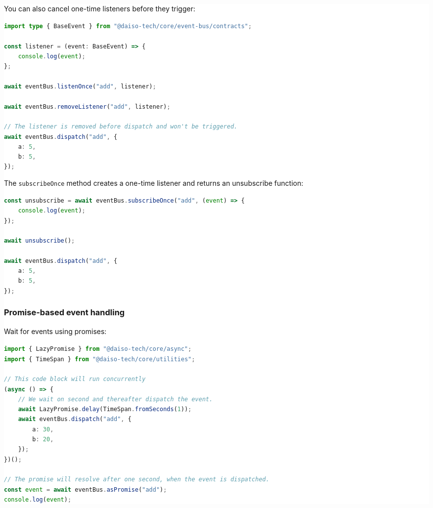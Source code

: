 
You can also cancel one-time listeners before they trigger:

```ts
import type { BaseEvent } from "@daiso-tech/core/event-bus/contracts";

const listener = (event: BaseEvent) => {
    console.log(event);
};

await eventBus.listenOnce("add", listener);

await eventBus.removeListener("add", listener);

// The listener is removed before dispatch and won't be triggered.
await eventBus.dispatch("add", {
    a: 5,
    b: 5,
});
```

The `subscribeOnce` method creates a one-time listener and returns an unsubscribe function:

```ts
const unsubscribe = await eventBus.subscribeOnce("add", (event) => {
    console.log(event);
});

await unsubscribe();

await eventBus.dispatch("add", {
    a: 5,
    b: 5,
});
```

### Promise-based event handling

Wait for events using promises:

```ts
import { LazyPromise } from "@daiso-tech/core/async";
import { TimeSpan } from "@daiso-tech/core/utilities";

// This code block will run concurrently
(async () => {
    // We wait on second and thereafter dispatch the event.
    await LazyPromise.delay(TimeSpan.fromSeconds(1));
    await eventBus.dispatch("add", {
        a: 30,
        b: 20,
    });
})();

// The promise will resolve after one second, when the event is dispatched.
const event = await eventBus.asPromise("add");
console.log(event);
```
